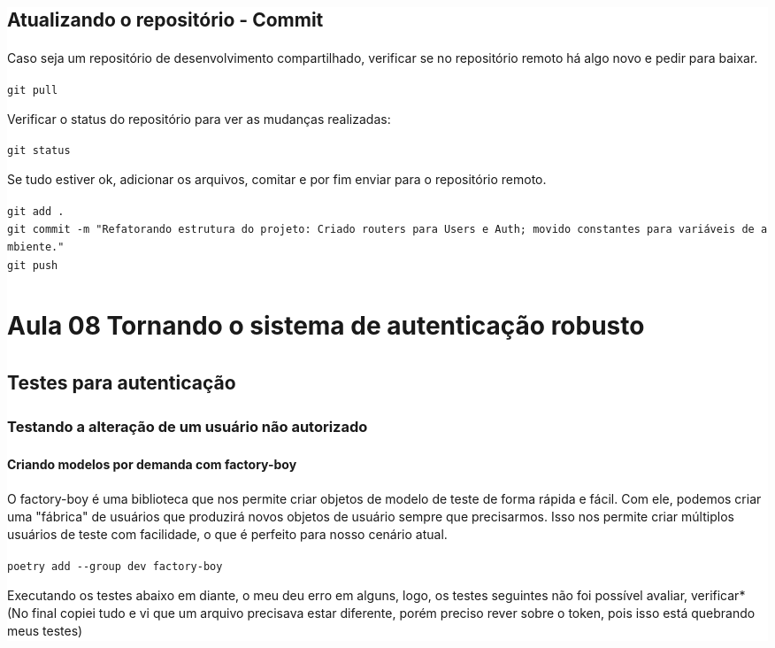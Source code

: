 ## Atualizando o repositório - Commit
Caso seja um repositório de desenvolvimento compartilhado, verificar se no repositório remoto há algo novo e pedir para baixar.
~~~shell
git pull
~~~

Verificar o status do repositório para ver as mudanças realizadas:
~~~shell
git status
~~~

Se tudo estiver ok, adicionar os arquivos, comitar e por fim enviar para o repositório remoto.
~~~shell
git add . 
git commit -m "Refatorando estrutura do projeto: Criado routers para Users e Auth; movido constantes para variáveis de ambiente." 
git push 
~~~



# Aula 08 Tornando o sistema de autenticação robusto

## Testes para autenticação

### Testando a alteração de um usuário não autorizado

#### Criando modelos por demanda com factory-boy

O factory-boy é uma biblioteca que nos permite criar objetos de modelo de teste de forma rápida e fácil. Com ele, podemos criar uma "fábrica" de usuários que produzirá novos objetos de usuário sempre que precisarmos. Isso nos permite criar múltiplos usuários de teste com facilidade, o que é perfeito para nosso cenário atual.

~~~shell
poetry add --group dev factory-boy
~~~

Executando os testes abaixo em diante, o meu deu erro em alguns, logo, os testes seguintes não foi possível avaliar, verificar* (No final copiei tudo e vi que um arquivo precisava estar diferente, porém preciso rever sobre o token, pois isso está quebrando meus testes)
